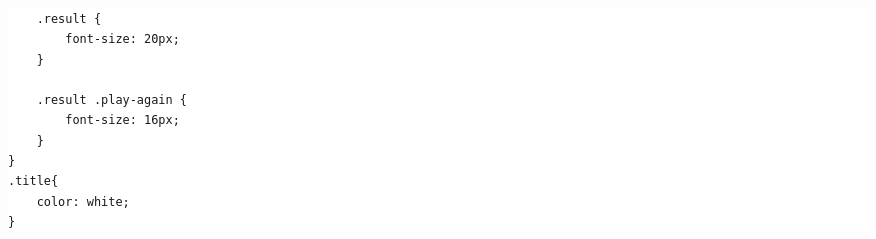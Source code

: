         .result {
            font-size: 20px;
        }

        .result .play-again {
            font-size: 16px;
        }
    }
    .title{
        color: white;
    }
</style>
